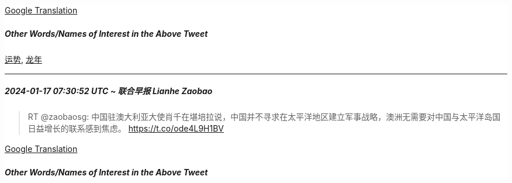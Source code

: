 [Google Translation](https://translate.google.com/?hi=en&tab=TT&sl=zh-CN&tl=en&op=translate&text=RT+%40zaobaosg%3A+%E3%80%90%E9%BE%99%E5%B9%B4%E7%94%9F%E8%82%96%E8%BF%90%E7%A8%8B+Part+1%E3%80%91%E7%94%9F%E8%82%96%E5%B1%9E%E9%BC%A0%E3%80%81%E7%89%9B%E3%80%81%E8%99%8E%E3%80%81%E5%85%94%E4%BB%8A%E5%B9%B4%E8%BF%90%E5%8A%BF%E5%A6%82%E4%BD%95%EF%BC%9F2024%E5%B9%B4%EF%BC%8C%E8%B0%81%E7%9A%84%E4%BA%8B%E4%B8%9A%E8%BF%90%E6%9C%80%E5%A5%BD%EF%BC%9F%E6%83%B3%E6%9B%B4%E6%B7%B1%E5%85%A5%E4%BA%86%E8%A7%A3%E5%90%84%E7%94%9F%E8%82%96%E7%9A%84%E8%BF%90%E7%A8%8B%EF%BC%9F%E7%82%B9%E5%87%BB%E9%93%BE%E6%8E%A5%EF%BC%8C%E5%90%AC%E9%A3%8E%E6%B0%B4%E8%BE%BE%E4%BA%BA%E8%A7%A3%E6%9E%90%EF%BC%81%F0%9F%91%89+https%3A%2F%2Ft.co%2F18RhEQ4WWt%F0%9F%96%BC%EF%B8%8F%EF%BC%9A%E7%8E%8B%E5%AE%87%E6%99%A8%23zaobaosg+%23%E6%98%A5%E6%9D%A5%E6%97%A9%E6%8A%A5%E5%96%9C%E2%80%A6)
##### Other Words/Names of Interest in the Above Tweet
[运势](运势.md), [龙年](龙年.md)
___
##### 2024-01-17 07:30:52 UTC ~ 联合早报 Lianhe Zaobao
> RT @zaobaosg: 中国驻澳大利亚大使肖千在堪培拉说，中国并不寻求在太平洋地区建立军事战略，澳洲无需要对中国与太平洋岛国日益增长的联系感到焦虑。 https://t.co/ode4L9H1BV

[Google Translation](https://translate.google.com/?hi=en&tab=TT&sl=zh-CN&tl=en&op=translate&text=RT+%40zaobaosg%3A+%E4%B8%AD%E5%9B%BD%E9%A9%BB%E6%BE%B3%E5%A4%A7%E5%88%A9%E4%BA%9A%E5%A4%A7%E4%BD%BF%E8%82%96%E5%8D%83%E5%9C%A8%E5%A0%AA%E5%9F%B9%E6%8B%89%E8%AF%B4%EF%BC%8C%E4%B8%AD%E5%9B%BD%E5%B9%B6%E4%B8%8D%E5%AF%BB%E6%B1%82%E5%9C%A8%E5%A4%AA%E5%B9%B3%E6%B4%8B%E5%9C%B0%E5%8C%BA%E5%BB%BA%E7%AB%8B%E5%86%9B%E4%BA%8B%E6%88%98%E7%95%A5%EF%BC%8C%E6%BE%B3%E6%B4%B2%E6%97%A0%E9%9C%80%E8%A6%81%E5%AF%B9%E4%B8%AD%E5%9B%BD%E4%B8%8E%E5%A4%AA%E5%B9%B3%E6%B4%8B%E5%B2%9B%E5%9B%BD%E6%97%A5%E7%9B%8A%E5%A2%9E%E9%95%BF%E7%9A%84%E8%81%94%E7%B3%BB%E6%84%9F%E5%88%B0%E7%84%A6%E8%99%91%E3%80%82+https%3A%2F%2Ft.co%2Fode4L9H1BV)
##### Other Words/Names of Interest in the Above Tweet
